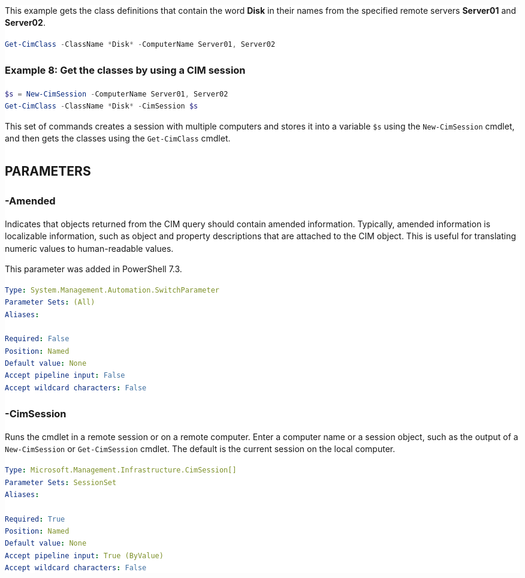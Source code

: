 This example gets the class definitions that contain the word **Disk** in their names from the
specified remote servers **Server01** and **Server02**.

```powershell
Get-CimClass -ClassName *Disk* -ComputerName Server01, Server02
```

### Example 8: Get the classes by using a CIM session

```powershell
$s = New-CimSession -ComputerName Server01, Server02
Get-CimClass -ClassName *Disk* -CimSession $s
```

This set of commands creates a session with multiple computers and stores it into a variable `$s`
using the `New-CimSession` cmdlet, and then gets the classes using the `Get-CimClass` cmdlet.

## PARAMETERS

### -Amended

Indicates that objects returned from the CIM query should contain amended information. Typically,
amended information is localizable information, such as object and property descriptions that are
attached to the CIM object. This is useful for translating numeric values to human-readable values.

This parameter was added in PowerShell 7.3.

```yaml
Type: System.Management.Automation.SwitchParameter
Parameter Sets: (All)
Aliases:

Required: False
Position: Named
Default value: None
Accept pipeline input: False
Accept wildcard characters: False
```

### -CimSession

Runs the cmdlet in a remote session or on a remote computer. Enter a computer name or a session
object, such as the output of a `New-CimSession` or `Get-CimSession` cmdlet. The default is the
current session on the local computer.

```yaml
Type: Microsoft.Management.Infrastructure.CimSession[]
Parameter Sets: SessionSet
Aliases:

Required: True
Position: Named
Default value: None
Accept pipeline input: True (ByValue)
Accept wildcard characters: False
```
